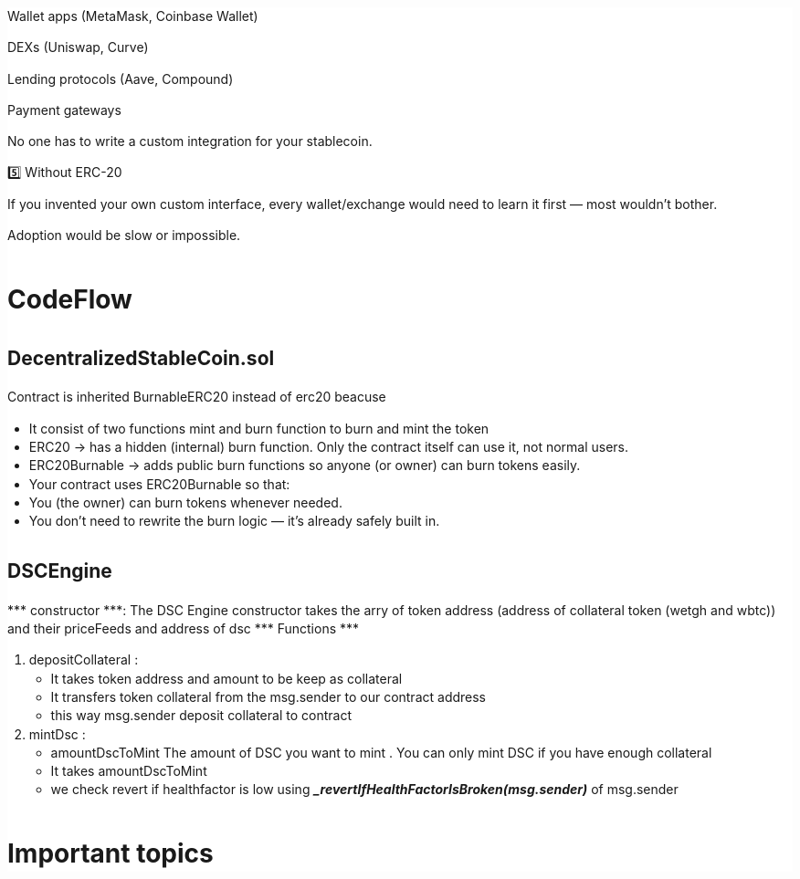 Wallet apps (MetaMask, Coinbase Wallet)

DEXs (Uniswap, Curve)

Lending protocols (Aave, Compound)

Payment gateways

No one has to write a custom integration for your stablecoin.

5️⃣ Without ERC-20

If you invented your own custom interface, every wallet/exchange would need to learn it first — most wouldn’t bother.

Adoption would be slow or impossible.

# CodeFlow
## DecentralizedStableCoin.sol
  Contract is inherited BurnableERC20 instead of erc20 beacuse
- It consist of two functions mint and burn function to burn and mint the token
- ERC20 → has a hidden (internal) burn function. Only the contract itself can use it, not normal users.
- ERC20Burnable → adds public burn functions so anyone (or owner) can burn tokens easily.
- Your contract uses ERC20Burnable so that:
- You (the owner) can burn tokens whenever needed.
- You don’t need to rewrite the burn logic — it’s already safely built in.

## DSCEngine
  *** constructor ***: The DSC Engine constructor takes the arry of token  address (address of collateral token (wetgh and wbtc)) and their priceFeeds and address of dsc
  *** Functions ***
  1. depositCollateral : 
      - It takes token address and amount to be keep as collateral
      - It transfers token collateral from the msg.sender to our contract address
      - this way msg.sender deposit collateral to contract
  2. mintDsc : 
      - amountDscToMint The amount of DSC you want to mint . You can only mint DSC if you have  enough collateral
      - It takes amountDscToMint 
      - we check revert if healthfactor is low using ***_revertIfHealthFactorIsBroken(msg.sender)*** of msg.sender
   


   
  
# Important topics 